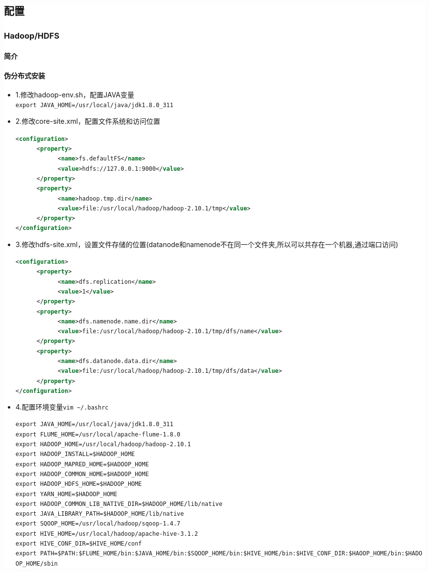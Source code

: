 ## 配置

### Hadoop/HDFS

#### 简介

#### 伪分布式安装

+ 1.修改hadoop-env.sh，配置JAVA变量  
  `export JAVA_HOME=/usr/local/java/jdk1.8.0_311`

+ 2.修改core-site.xml，配置文件系统和访问位置  
  
  ```xml
  <configuration>
        <property>
              <name>fs.defaultFS</name>
              <value>hdfs://127.0.0.1:9000</value>
        </property>
        <property>
              <name>hadoop.tmp.dir</name>
              <value>file:/usr/local/hadoop/hadoop-2.10.1/tmp</value>
        </property>
  </configuration>
  ```

+ 3.修改hdfs-site.xml，设置文件存储的位置(datanode和namenode不在同一个文件夹,所以可以共存在一个机器,通过端口访问)  
  
  ```xml
  <configuration>
        <property>
              <name>dfs.replication</name>
              <value>1</value>
        </property>
        <property>
              <name>dfs.namenode.name.dir</name>
              <value>file:/usr/local/hadoop/hadoop-2.10.1/tmp/dfs/name</value>
        </property>
        <property>
              <name>dfs.datanode.data.dir</name>
              <value>file:/usr/local/hadoop/hadoop-2.10.1/tmp/dfs/data</value>
        </property>
  </configuration>
  ```

+ 4.配置环境变量`vim ~/.bashrc`
  
  ```shell
  export JAVA_HOME=/usr/local/java/jdk1.8.0_311
  export FLUME_HOME=/usr/local/apache-flume-1.8.0
  export HADOOP_HOME=/usr/local/hadoop/hadoop-2.10.1
  export HADOOP_INSTALL=$HADOOP_HOME
  export HADOOP_MAPRED_HOME=$HADOOP_HOME
  export HADOOP_COMMON_HOME=$HADOOP_HOME
  export HADOOP_HDFS_HOME=$HADOOP_HOME
  export YARN_HOME=$HADOOP_HOME
  export HADOOP_COMMON_LIB_NATIVE_DIR=$HADOOP_HOME/lib/native
  export JAVA_LIBRARY_PATH=$HADOOP_HOME/lib/native
  export SQOOP_HOME=/usr/local/hadoop/sqoop-1.4.7
  export HIVE_HOME=/usr/local/hadoop/apache-hive-3.1.2
  export HIVE_CONF_DIR=$HIVE_HOME/conf
  export PATH=$PATH:$FLUME_HOME/bin:$JAVA_HOME/bin:$SQOOP_HOME/bin:$HIVE_HOME/bin:$HIVE_CONF_DIR:$HAOOP_HOME/bin:$HADOOP_HOME/sbin
  ```
  